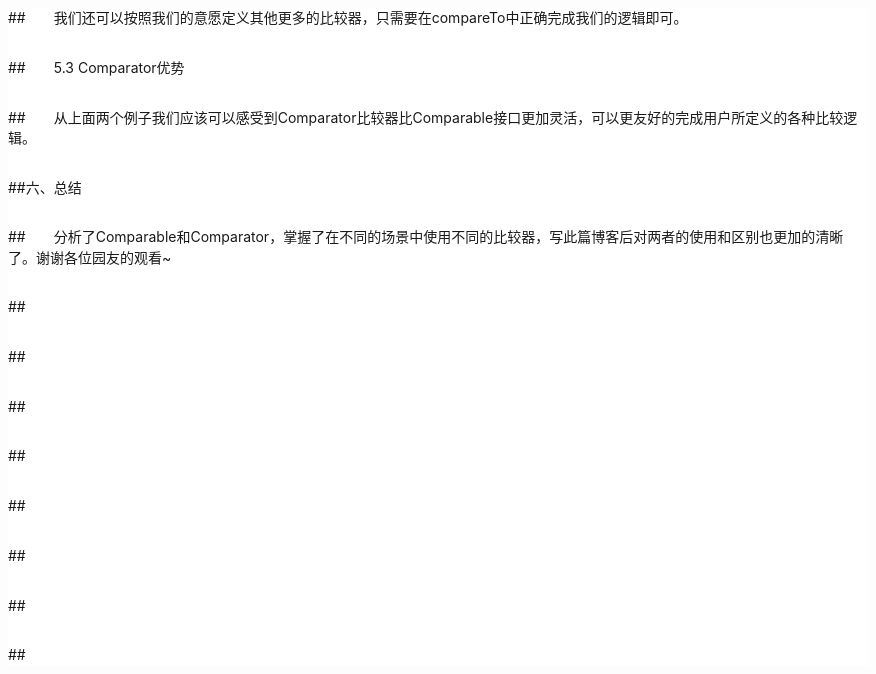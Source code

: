 
##
##　　我们还可以按照我们的意愿定义其他更多的比较器，只需要在compareTo中正确完成我们的逻辑即可。


##
##　　5.3 Comparator优势


##
##　　从上面两个例子我们应该可以感受到Comparator比较器比Comparable接口更加灵活，可以更友好的完成用户所定义的各种比较逻辑。


##
##六、总结


##
##　　分析了Comparable和Comparator，掌握了在不同的场景中使用不同的比较器，写此篇博客后对两者的使用和区别也更加的清晰了。谢谢各位园友的观看~


##
##　　


##
##　　


##
##　　


##
##　　


##
##　　


##
##　　


##
##　　


##
##


##
##　　